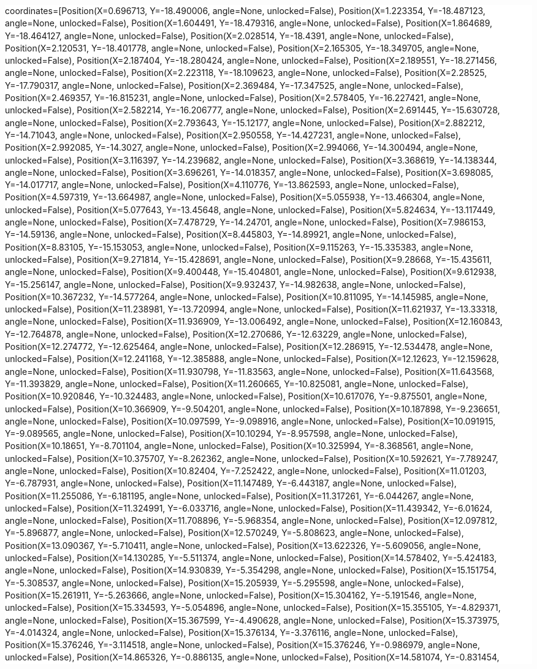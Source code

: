 coordinates=[Position(X=0.696713, Y=-18.490006, angle=None, unlocked=False), Position(X=1.223354, Y=-18.487123, angle=None, unlocked=False), Position(X=1.604491, Y=-18.479316, angle=None, unlocked=False), Position(X=1.864689, Y=-18.464127, angle=None, unlocked=False), Position(X=2.028514, Y=-18.4391, angle=None, unlocked=False), Position(X=2.120531, Y=-18.401778, angle=None, unlocked=False), Position(X=2.165305, Y=-18.349705, angle=None, unlocked=False), Position(X=2.187404, Y=-18.280424, angle=None, unlocked=False), Position(X=2.189551, Y=-18.271456, angle=None, unlocked=False), Position(X=2.223118, Y=-18.109623, angle=None, unlocked=False), Position(X=2.28525, Y=-17.790317, angle=None, unlocked=False), Position(X=2.369484, Y=-17.347525, angle=None, unlocked=False), Position(X=2.469357, Y=-16.815231, angle=None, unlocked=False), Position(X=2.578405, Y=-16.227421, angle=None, unlocked=False), Position(X=2.582214, Y=-16.206777, angle=None, unlocked=False), Position(X=2.691445, Y=-15.630728, angle=None, unlocked=False), Position(X=2.793643, Y=-15.12177, angle=None, unlocked=False), Position(X=2.882212, Y=-14.71043, angle=None, unlocked=False), Position(X=2.950558, Y=-14.427231, angle=None, unlocked=False), Position(X=2.992085, Y=-14.3027, angle=None, unlocked=False), Position(X=2.994066, Y=-14.300494, angle=None, unlocked=False), Position(X=3.116397, Y=-14.239682, angle=None, unlocked=False), Position(X=3.368619, Y=-14.138344, angle=None, unlocked=False), Position(X=3.696261, Y=-14.018357, angle=None, unlocked=False), Position(X=3.698085, Y=-14.017717, angle=None, unlocked=False), Position(X=4.110776, Y=-13.862593, angle=None, unlocked=False), Position(X=4.597319, Y=-13.664987, angle=None, unlocked=False), Position(X=5.055938, Y=-13.466304, angle=None, unlocked=False), Position(X=5.077643, Y=-13.45648, angle=None, unlocked=False), Position(X=5.824634, Y=-13.117449, angle=None, unlocked=False), Position(X=7.478729, Y=-14.24701, angle=None, unlocked=False), Position(X=7.986153, Y=-14.59136, angle=None, unlocked=False), Position(X=8.445803, Y=-14.89921, angle=None, unlocked=False), Position(X=8.83105, Y=-15.153053, angle=None, unlocked=False), Position(X=9.115263, Y=-15.335383, angle=None, unlocked=False), Position(X=9.271814, Y=-15.428691, angle=None, unlocked=False), Position(X=9.28668, Y=-15.435611, angle=None, unlocked=False), Position(X=9.400448, Y=-15.404801, angle=None, unlocked=False), Position(X=9.612938, Y=-15.256147, angle=None, unlocked=False), Position(X=9.932437, Y=-14.982638, angle=None, unlocked=False), Position(X=10.367232, Y=-14.577264, angle=None, unlocked=False), Position(X=10.811095, Y=-14.145985, angle=None, unlocked=False), Position(X=11.238981, Y=-13.720994, angle=None, unlocked=False), Position(X=11.621937, Y=-13.33318, angle=None, unlocked=False), Position(X=11.936909, Y=-13.006492, angle=None, unlocked=False), Position(X=12.160843, Y=-12.764878, angle=None, unlocked=False), Position(X=12.270686, Y=-12.63229, angle=None, unlocked=False), Position(X=12.274772, Y=-12.625464, angle=None, unlocked=False), Position(X=12.286915, Y=-12.534478, angle=None, unlocked=False), Position(X=12.241168, Y=-12.385888, angle=None, unlocked=False), Position(X=12.12623, Y=-12.159628, angle=None, unlocked=False), Position(X=11.930798, Y=-11.83563, angle=None, unlocked=False), Position(X=11.643568, Y=-11.393829, angle=None, unlocked=False), Position(X=11.260665, Y=-10.825081, angle=None, unlocked=False), Position(X=10.920846, Y=-10.324483, angle=None, unlocked=False), Position(X=10.617076, Y=-9.875501, angle=None, unlocked=False), Position(X=10.366909, Y=-9.504201, angle=None, unlocked=False), Position(X=10.187898, Y=-9.236651, angle=None, unlocked=False), Position(X=10.097599, Y=-9.098916, angle=None, unlocked=False), Position(X=10.091915, Y=-9.089565, angle=None, unlocked=False), Position(X=10.10294, Y=-8.957598, angle=None, unlocked=False), Position(X=10.18651, Y=-8.701104, angle=None, unlocked=False), Position(X=10.325994, Y=-8.368561, angle=None, unlocked=False), Position(X=10.375707, Y=-8.262362, angle=None, unlocked=False), Position(X=10.592621, Y=-7.789247, angle=None, unlocked=False), Position(X=10.82404, Y=-7.252422, angle=None, unlocked=False), Position(X=11.01203, Y=-6.787931, angle=None, unlocked=False), Position(X=11.147489, Y=-6.443187, angle=None, unlocked=False), Position(X=11.255086, Y=-6.181195, angle=None, unlocked=False), Position(X=11.317261, Y=-6.044267, angle=None, unlocked=False), Position(X=11.324991, Y=-6.033716, angle=None, unlocked=False), Position(X=11.439342, Y=-6.01624, angle=None, unlocked=False), Position(X=11.708896, Y=-5.968354, angle=None, unlocked=False), Position(X=12.097812, Y=-5.896877, angle=None, unlocked=False), Position(X=12.570249, Y=-5.808623, angle=None, unlocked=False), Position(X=13.090367, Y=-5.710411, angle=None, unlocked=False), Position(X=13.622326, Y=-5.609056, angle=None, unlocked=False), Position(X=14.130285, Y=-5.511374, angle=None, unlocked=False), Position(X=14.578402, Y=-5.424183, angle=None, unlocked=False), Position(X=14.930839, Y=-5.354298, angle=None, unlocked=False), Position(X=15.151754, Y=-5.308537, angle=None, unlocked=False), Position(X=15.205939, Y=-5.295598, angle=None, unlocked=False), Position(X=15.261911, Y=-5.263666, angle=None, unlocked=False), Position(X=15.304162, Y=-5.191546, angle=None, unlocked=False), Position(X=15.334593, Y=-5.054896, angle=None, unlocked=False), Position(X=15.355105, Y=-4.829371, angle=None, unlocked=False), Position(X=15.367599, Y=-4.490628, angle=None, unlocked=False), Position(X=15.373975, Y=-4.014324, angle=None, unlocked=False), Position(X=15.376134, Y=-3.376116, angle=None, unlocked=False), Position(X=15.376246, Y=-3.114518, angle=None, unlocked=False), Position(X=15.376246, Y=-0.986979, angle=None, unlocked=False), Position(X=14.865326, Y=-0.886135, angle=None, unlocked=False), Position(X=14.581074, Y=-0.831454,